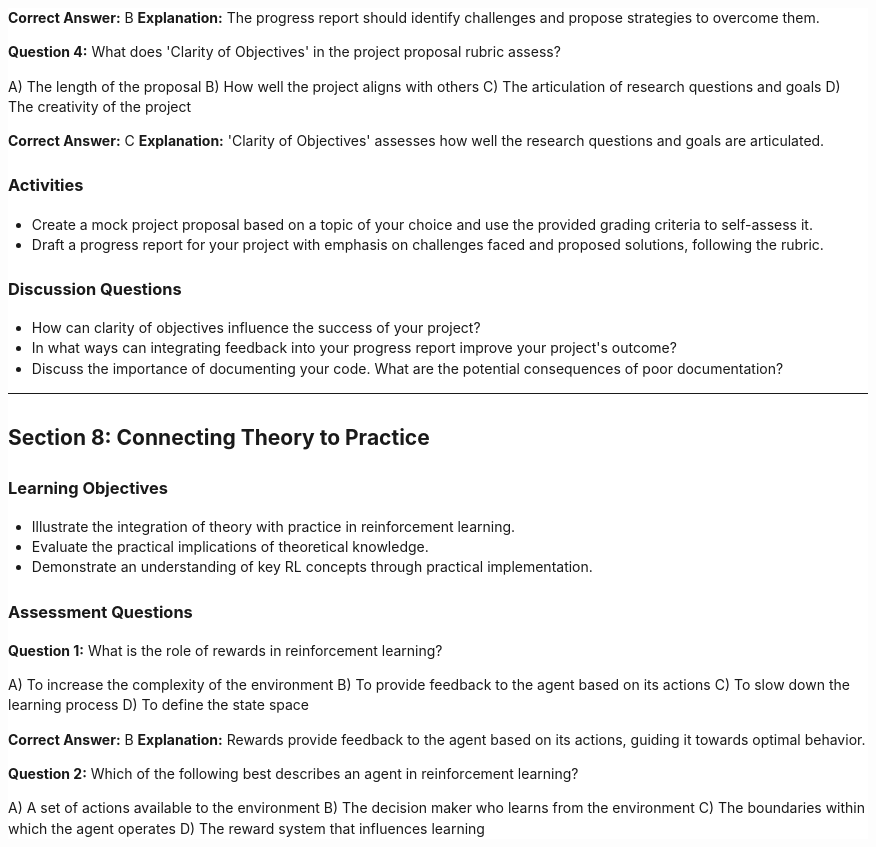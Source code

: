 **Correct Answer:** B
**Explanation:** The progress report should identify challenges and propose strategies to overcome them.

**Question 4:** What does 'Clarity of Objectives' in the project proposal rubric assess?

  A) The length of the proposal
  B) How well the project aligns with others
  C) The articulation of research questions and goals
  D) The creativity of the project

**Correct Answer:** C
**Explanation:** 'Clarity of Objectives' assesses how well the research questions and goals are articulated.

### Activities
- Create a mock project proposal based on a topic of your choice and use the provided grading criteria to self-assess it.
- Draft a progress report for your project with emphasis on challenges faced and proposed solutions, following the rubric.

### Discussion Questions
- How can clarity of objectives influence the success of your project?
- In what ways can integrating feedback into your progress report improve your project's outcome?
- Discuss the importance of documenting your code. What are the potential consequences of poor documentation?

---

## Section 8: Connecting Theory to Practice

### Learning Objectives
- Illustrate the integration of theory with practice in reinforcement learning.
- Evaluate the practical implications of theoretical knowledge.
- Demonstrate an understanding of key RL concepts through practical implementation.

### Assessment Questions

**Question 1:** What is the role of rewards in reinforcement learning?

  A) To increase the complexity of the environment
  B) To provide feedback to the agent based on its actions
  C) To slow down the learning process
  D) To define the state space

**Correct Answer:** B
**Explanation:** Rewards provide feedback to the agent based on its actions, guiding it towards optimal behavior.

**Question 2:** Which of the following best describes an agent in reinforcement learning?

  A) A set of actions available to the environment
  B) The decision maker who learns from the environment
  C) The boundaries within which the agent operates
  D) The reward system that influences learning
